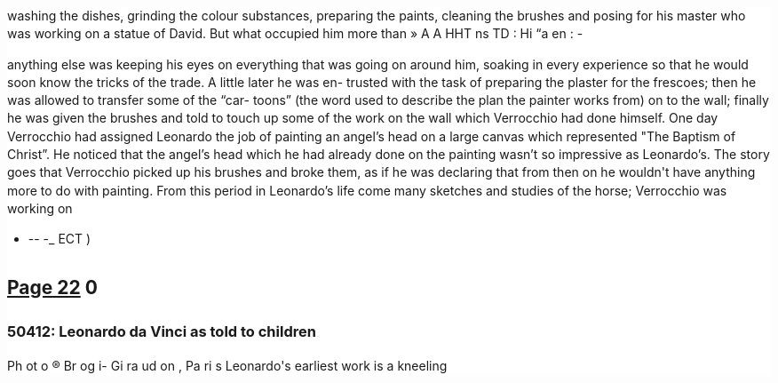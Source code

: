 washing the dishes, grinding the colour 
substances, preparing the paints, 
cleaning the brushes and posing for 
his master who was working on a 
statue of David. 
But what occupied him more than 
» 
A A 
HHT ns TD : 
Hi “a en : - 
> 
anything else was keeping his eyes on 
everything that was going on around 
him, soaking in every experience so 
that he would soon know the tricks of 
the trade. A little later he was en- 
trusted with the task of preparing the 
plaster for the frescoes; then he was 
allowed to transfer some of the “car- 
toons” (the word used to describe the 
plan the painter works from) on to 
the wall; finally he was given the 
brushes and told to touch up some of 
the work on the wall which Verrocchio 
had done himself. 
One day Verrocchio had assigned 
Leonardo the job of painting an 
angel’s head on a large canvas which 
represented "The Baptism of Christ”. 
He noticed that the angel’s head which 
he had already done on the painting 
wasn’t so impressive as Leonardo’s. 
The story goes that Verrocchio picked 
up his brushes and broke them, as if 
he was declaring that from then on 
he wouldn't have anything more to do 
with painting. 
From this period in Leonardo’s life 
come many sketches and studies of 
the horse; Verrocchio was working on 
- -- -_ ECT 
) 

## [Page 22](074877engo.pdf#page=22) 0

### 50412: Leonardo da Vinci as told to children

Ph
ot
o 
® 
Br
og
i-
Gi
ra
ud
on
, 
Pa
ri
s 
Leonardo's earliest work is a kneeling 